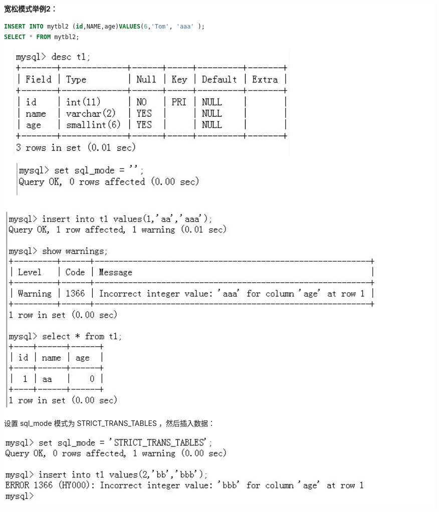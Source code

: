   **宽松模式举例2：**

```sql
INSERT INTO mytbl2 (id,NAME,age)VALUES(6,'Tom', 'aaa' );
SELECT * FROM mytbl2;
```



![image-20250715234139714](https://raw.githubusercontent.com/dragon2030/springMVC/refs/heads/master/src/main/java/mysqlStudy/%E5%AD%A6%E4%B9%A0%E8%BF%87%E7%A8%8Bmysql/mysql%E5%9F%BA%E7%A1%80/assets/image-20250715234139714.png)

![image-20250715234153547](https://raw.githubusercontent.com/dragon2030/springMVC/refs/heads/master/src/main/java/mysqlStudy/%E5%AD%A6%E4%B9%A0%E8%BF%87%E7%A8%8Bmysql/mysql%E5%9F%BA%E7%A1%80/assets/image-20250715234153547.png)  

设置 sql_mode 模式为 STRICT_TRANS_TABLES ，然后插入数据：

![image-20250715234212095](https://raw.githubusercontent.com/dragon2030/springMVC/refs/heads/master/src/main/java/mysqlStudy/%E5%AD%A6%E4%B9%A0%E8%BF%87%E7%A8%8Bmysql/mysql%E5%9F%BA%E7%A1%80/assets/image-20250715234212095.png)
